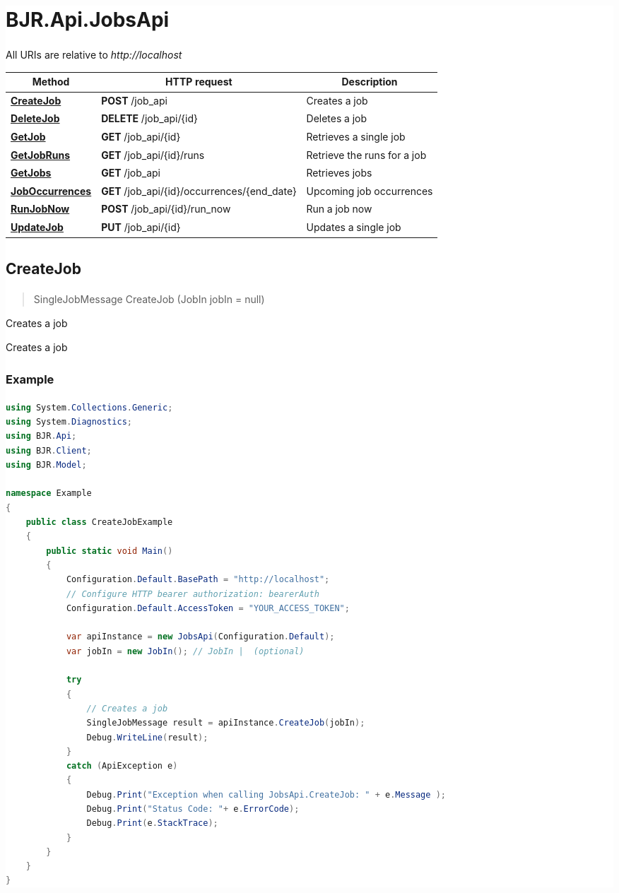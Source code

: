 # BJR.Api.JobsApi

All URIs are relative to *http://localhost*

Method | HTTP request | Description
------------- | ------------- | -------------
[**CreateJob**](JobsApi.md#createjob) | **POST** /job_api | Creates a job
[**DeleteJob**](JobsApi.md#deletejob) | **DELETE** /job_api/{id} | Deletes a job
[**GetJob**](JobsApi.md#getjob) | **GET** /job_api/{id} | Retrieves a single job
[**GetJobRuns**](JobsApi.md#getjobruns) | **GET** /job_api/{id}/runs | Retrieve the runs for a job
[**GetJobs**](JobsApi.md#getjobs) | **GET** /job_api | Retrieves jobs
[**JobOccurrences**](JobsApi.md#joboccurrences) | **GET** /job_api/{id}/occurrences/{end_date} | Upcoming job occurrences
[**RunJobNow**](JobsApi.md#runjobnow) | **POST** /job_api/{id}/run_now | Run a job now
[**UpdateJob**](JobsApi.md#updatejob) | **PUT** /job_api/{id} | Updates a single job



## CreateJob

> SingleJobMessage CreateJob (JobIn jobIn = null)

Creates a job

Creates a job

### Example

```csharp
using System.Collections.Generic;
using System.Diagnostics;
using BJR.Api;
using BJR.Client;
using BJR.Model;

namespace Example
{
    public class CreateJobExample
    {
        public static void Main()
        {
            Configuration.Default.BasePath = "http://localhost";
            // Configure HTTP bearer authorization: bearerAuth
            Configuration.Default.AccessToken = "YOUR_ACCESS_TOKEN";

            var apiInstance = new JobsApi(Configuration.Default);
            var jobIn = new JobIn(); // JobIn |  (optional) 

            try
            {
                // Creates a job
                SingleJobMessage result = apiInstance.CreateJob(jobIn);
                Debug.WriteLine(result);
            }
            catch (ApiException e)
            {
                Debug.Print("Exception when calling JobsApi.CreateJob: " + e.Message );
                Debug.Print("Status Code: "+ e.ErrorCode);
                Debug.Print(e.StackTrace);
            }
        }
    }
}
```
